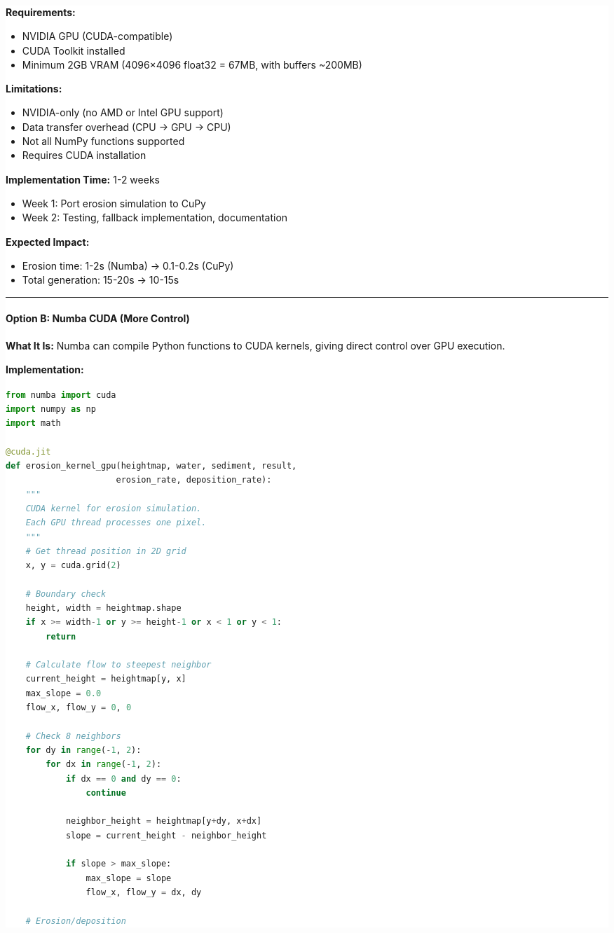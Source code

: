 **Requirements:**
- NVIDIA GPU (CUDA-compatible)
- CUDA Toolkit installed
- Minimum 2GB VRAM (4096×4096 float32 = 67MB, with buffers ~200MB)

**Limitations:**
- NVIDIA-only (no AMD or Intel GPU support)
- Data transfer overhead (CPU → GPU → CPU)
- Not all NumPy functions supported
- Requires CUDA installation

**Implementation Time:** 1-2 weeks
- Week 1: Port erosion simulation to CuPy
- Week 2: Testing, fallback implementation, documentation

**Expected Impact:**
- Erosion time: 1-2s (Numba) → 0.1-0.2s (CuPy)
- Total generation: 15-20s → 10-15s

---

#### Option B: Numba CUDA (More Control)

**What It Is:**
Numba can compile Python functions to CUDA kernels, giving direct control over GPU execution.

**Implementation:**
```python
from numba import cuda
import numpy as np
import math

@cuda.jit
def erosion_kernel_gpu(heightmap, water, sediment, result,
                      erosion_rate, deposition_rate):
    """
    CUDA kernel for erosion simulation.
    Each GPU thread processes one pixel.
    """
    # Get thread position in 2D grid
    x, y = cuda.grid(2)
    
    # Boundary check
    height, width = heightmap.shape
    if x >= width-1 or y >= height-1 or x < 1 or y < 1:
        return
    
    # Calculate flow to steepest neighbor
    current_height = heightmap[y, x]
    max_slope = 0.0
    flow_x, flow_y = 0, 0
    
    # Check 8 neighbors
    for dy in range(-1, 2):
        for dx in range(-1, 2):
            if dx == 0 and dy == 0:
                continue
            
            neighbor_height = heightmap[y+dy, x+dx]
            slope = current_height - neighbor_height
            
            if slope > max_slope:
                max_slope = slope
                flow_x, flow_y = dx, dy
    
    # Erosion/deposition
```